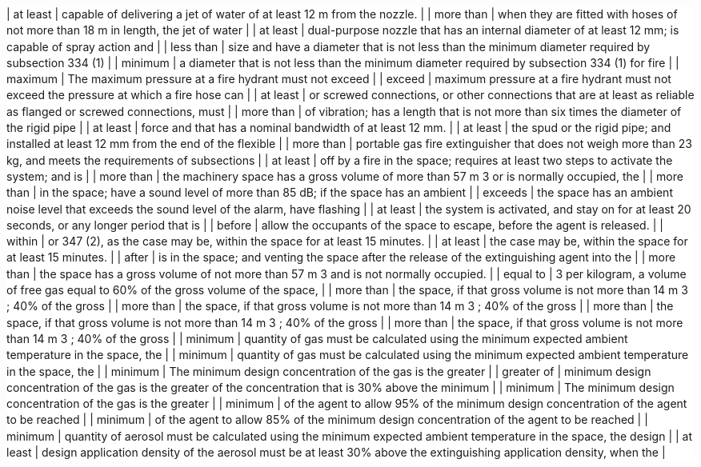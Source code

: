 | at least      | capable of delivering a jet of water of at least  12 m from the nozzle.                                                           |
| more than     | when they are fitted with hoses of not more than 18 m in length, the jet of water                                                 |
| at least      | dual-purpose nozzle that has an internal diameter of at least 12 mm; is capable of spray action and                               |
| less than     | size and have a diameter that is not less than the minimum diameter required by subsection 334 (1)                                |
| minimum       | a diameter that is not less than the minimum diameter required by subsection 334 (1) for fire                                     |
| maximum       | The  maximum pressure at a fire hydrant must not exceed                                                                           |
| exceed        | maximum pressure at a fire hydrant must not exceed the pressure at which a fire hose can                                          |
| at least      | or screwed connections, or other connections that are at least as reliable as flanged or screwed connections, must                |
| more than     | of vibration; has a length that is not more than six times the diameter of the rigid pipe                                         |
| at least      | force and that has a nominal bandwidth of at least  12 mm.                                                                        |
| at least      | the spud or the rigid pipe; and installed at least 12 mm from the end of the flexible                                             |
| more than     | portable gas fire extinguisher that does not weigh more than 23 kg, and meets the requirements of subsections                     |
| at least      | off by a fire in the space; requires at least two steps to activate the system; and is                                            |
| more than     | the machinery space has a gross volume of more than 57 m 3 or is normally occupied, the                                           |
| more than     | in the space; have a sound level of more than 85 dB; if the space has an ambient                                                  |
| exceeds       | the space has an ambient noise level that exceeds the sound level of the alarm, have flashing                                     |
| at least      | the system is activated, and stay on for at least 20 seconds, or any longer period that is                                        |
| before        | allow the occupants of the space to escape, before  the agent is released.                                                        |
| within        | or 347 (2), as the case may be, within  the space for at least 15 minutes.                                                        |
| at least      | the case may be, within the space for at least  15 minutes.                                                                       |
| after         | is in the space; and venting the space after the release of the extinguishing agent into the                                      |
| more than     | the space has a gross volume of not more than  57 m 3  and is not normally occupied.                                              |
| equal to      | 3 per kilogram, a volume of free gas equal to 60% of the gross volume of the space,                                               |
| more than     | the space, if that gross volume is not more than 14 m 3 ; 40% of the gross                                                        |
| more than     | the space, if that gross volume is not more than 14 m 3 ; 40% of the gross                                                        |
| more than     | the space, if that gross volume is not more than 14 m 3 ; 40% of the gross                                                        |
| more than     | the space, if that gross volume is not more than 14 m 3 ; 40% of the gross                                                        |
| minimum       | quantity of gas must be calculated using the minimum  expected ambient temperature in the space, the                              |
| minimum       | quantity of gas must be calculated using the minimum  expected ambient temperature in the space, the                              |
| minimum       | The  minimum design concentration of the gas is the greater                                                                       |
| greater of    | minimum design concentration of the gas is the greater of the concentration that is 30% above the minimum                         |
| minimum       | The  minimum design concentration of the gas is the greater                                                                       |
| minimum       | of the agent to allow 95% of the minimum design concentration of the agent to be reached                                          |
| minimum       | of the agent to allow 85% of the minimum design concentration of the agent to be reached                                          |
| minimum       | quantity of aerosol must be calculated using the minimum expected ambient temperature in the space, the design                    |
| at least      | design application density of the aerosol must be at least 30% above the extinguishing application density, when the              |
